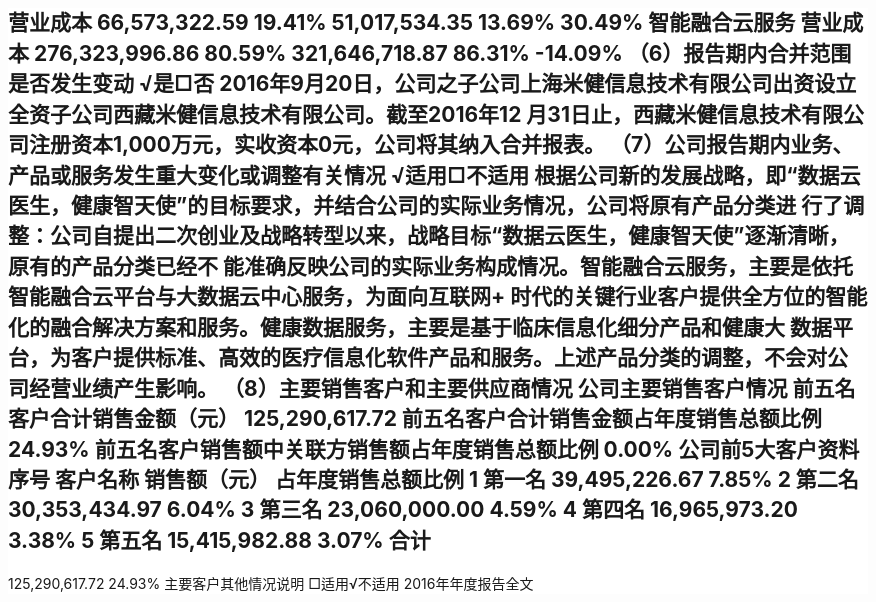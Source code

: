 营业成本
66,573,322.59
19.41%
51,017,534.35
13.69%
30.49%
智能融合云服务
营业成本
276,323,996.86
80.59%
321,646,718.87
86.31%
-14.09%
（6）报告期内合并范围是否发生变动
√是□否
2016年9月20日，公司之子公司上海米健信息技术有限公司出资设立全资子公司西藏米健信息技术有限公司。截至2016年12
月31日止，西藏米健信息技术有限公司注册资本1,000万元，实收资本0元，公司将其纳入合并报表。
（7）公司报告期内业务、产品或服务发生重大变化或调整有关情况
√适用□不适用
根据公司新的发展战略，即“数据云医生，健康智天使”的目标要求，并结合公司的实际业务情况，公司将原有产品分类进
行了调整：公司自提出二次创业及战略转型以来，战略目标“数据云医生，健康智天使”逐渐清晰，原有的产品分类已经不
能准确反映公司的实际业务构成情况。智能融合云服务，主要是依托智能融合云平台与大数据云中心服务，为面向互联网+
时代的关键行业客户提供全方位的智能化的融合解决方案和服务。健康数据服务，主要是基于临床信息化细分产品和健康大
数据平台，为客户提供标准、高效的医疗信息化软件产品和服务。上述产品分类的调整，不会对公司经营业绩产生影响。
（8）主要销售客户和主要供应商情况
公司主要销售客户情况
前五名客户合计销售金额（元）
125,290,617.72
前五名客户合计销售金额占年度销售总额比例
24.93%
前五名客户销售额中关联方销售额占年度销售总额比例
0.00%
公司前5大客户资料
序号
客户名称
销售额（元）
占年度销售总额比例
1
第一名
39,495,226.67
7.85%
2
第二名
30,353,434.97
6.04%
3
第三名
23,060,000.00
4.59%
4
第四名
16,965,973.20
3.38%
5
第五名
15,415,982.88
3.07%
合计
--
125,290,617.72
24.93%
主要客户其他情况说明
□适用√不适用
2016年年度报告全文